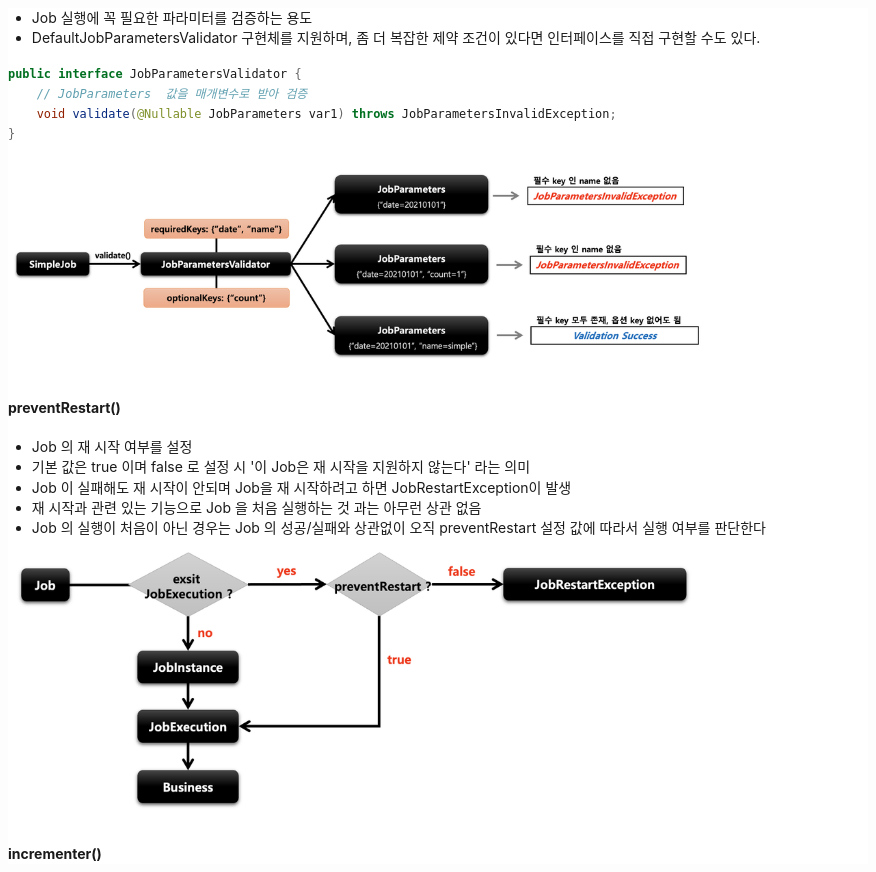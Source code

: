 * Job 실행에 꼭 필요한 파라미터를 검증하는 용도
* DefaultJobParametersValidator 구현체를 지원하며, 좀 더 복잡한 제약 조건이 있다면 인터페이스를 직접 구현할 수도 있다.

```java
public interface JobParametersValidator {
    // JobParameters  값을 매개변수로 받아 검증
    void validate(@Nullable JobParameters var1) throws JobParametersInvalidException;
}
```

<img src="./resources/04-03.png"  width="700"/>

#### preventRestart()

* Job 의 재 시작 여부를 설정
* 기본 값은 true 이며 false 로 설정 시 '이 Job은 재 시작을 지원하지 않는다' 라는 의미
* Job 이 실패해도 재 시작이 안되며 Job을 재 시작하려고 하면 JobRestartException이 발생
* 재 시작과 관련 있는 기능으로 Job 을 처음 실행하는 것 과는 아무런 상관 없음
* Job 의 실행이 처음이 아닌 경우는 Job 의 성공/실패와 상관없이 오직 preventRestart 설정 값에 따라서 실행 여부를 판단한다 

<img src="./resources/04-04.png"  width="700"/>

#### incrementer()
